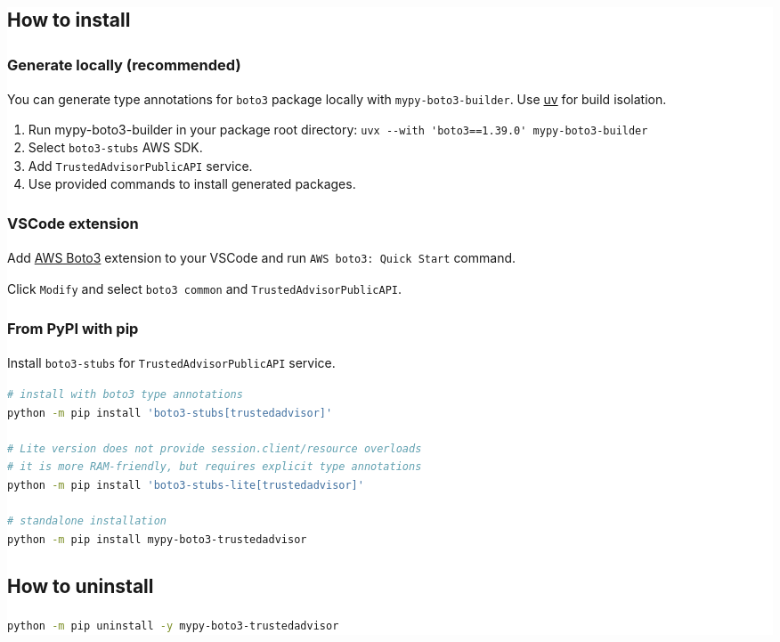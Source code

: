 <a id="how-to-install"></a>

## How to install

<a id="generate-locally-(recommended)"></a>

### Generate locally (recommended)

You can generate type annotations for `boto3` package locally with
`mypy-boto3-builder`. Use
[uv](https://docs.astral.sh/uv/getting-started/installation/) for build
isolation.

1. Run mypy-boto3-builder in your package root directory:
   `uvx --with 'boto3==1.39.0' mypy-boto3-builder`
2. Select `boto3-stubs` AWS SDK.
3. Add `TrustedAdvisorPublicAPI` service.
4. Use provided commands to install generated packages.

<a id="vscode-extension"></a>

### VSCode extension

Add
[AWS Boto3](https://marketplace.visualstudio.com/items?itemName=Boto3typed.boto3-ide)
extension to your VSCode and run `AWS boto3: Quick Start` command.

Click `Modify` and select `boto3 common` and `TrustedAdvisorPublicAPI`.

<a id="from-pypi-with-pip"></a>

### From PyPI with pip

Install `boto3-stubs` for `TrustedAdvisorPublicAPI` service.

```bash
# install with boto3 type annotations
python -m pip install 'boto3-stubs[trustedadvisor]'

# Lite version does not provide session.client/resource overloads
# it is more RAM-friendly, but requires explicit type annotations
python -m pip install 'boto3-stubs-lite[trustedadvisor]'

# standalone installation
python -m pip install mypy-boto3-trustedadvisor
```

<a id="how-to-uninstall"></a>

## How to uninstall

```bash
python -m pip uninstall -y mypy-boto3-trustedadvisor
```
